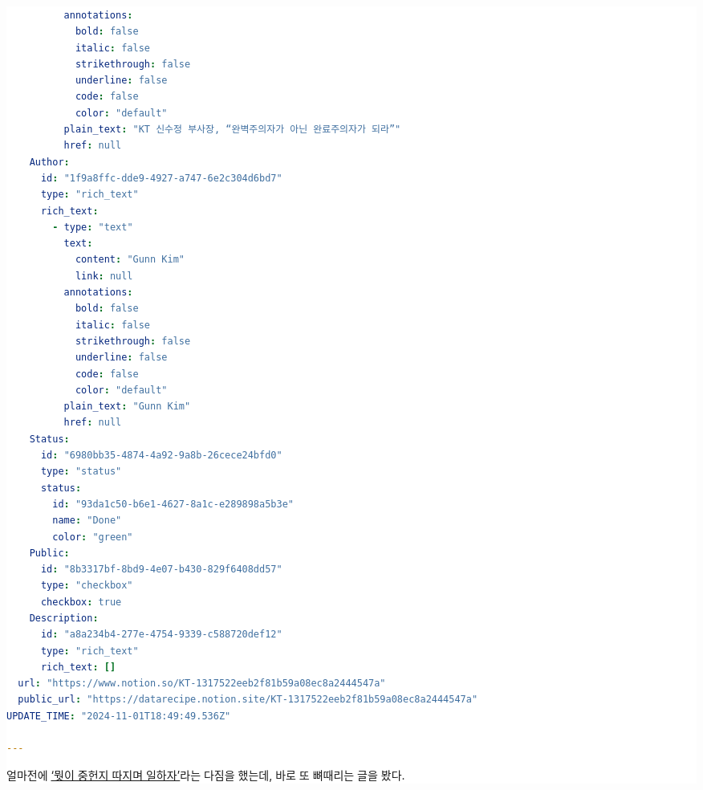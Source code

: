 ```yaml
          annotations:
            bold: false
            italic: false
            strikethrough: false
            underline: false
            code: false
            color: "default"
          plain_text: "KT 신수정 부사장, “완벽주의자가 아닌 완료주의자가 되라”"
          href: null
    Author:
      id: "1f9a8ffc-dde9-4927-a747-6e2c304d6bd7"
      type: "rich_text"
      rich_text:
        - type: "text"
          text:
            content: "Gunn Kim"
            link: null
          annotations:
            bold: false
            italic: false
            strikethrough: false
            underline: false
            code: false
            color: "default"
          plain_text: "Gunn Kim"
          href: null
    Status:
      id: "6980bb35-4874-4a92-9a8b-26cece24bfd0"
      type: "status"
      status:
        id: "93da1c50-b6e1-4627-8a1c-e289898a5b3e"
        name: "Done"
        color: "green"
    Public:
      id: "8b3317bf-8bd9-4e07-b430-829f6408dd57"
      type: "checkbox"
      checkbox: true
    Description:
      id: "a8a234b4-277e-4754-9339-c588720def12"
      type: "rich_text"
      rich_text: []
  url: "https://www.notion.so/KT-1317522eeb2f81b59a08ec8a2444547a"
  public_url: "https://datarecipe.notion.site/KT-1317522eeb2f81b59a08ec8a2444547a"
UPDATE_TIME: "2024-11-01T18:49:49.536Z"

---
```



얼마전에 [‘뭣이 중헌지 따지며 일하자’](/1317522eeb2f81e0bff2ceb0c4094772)라는 다짐을 했는데, 바로 또 뼈때리는 글을 봤다.
